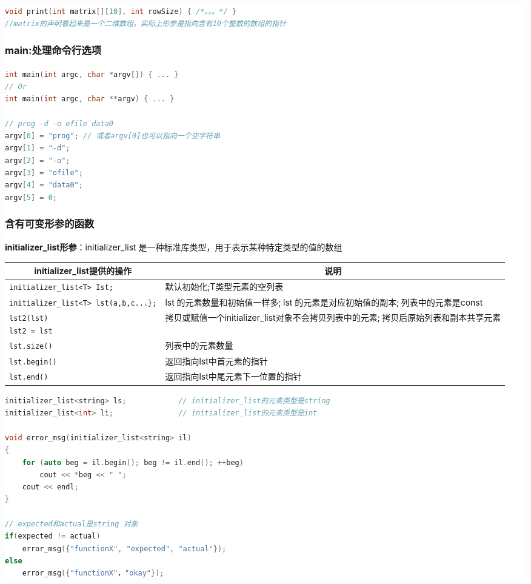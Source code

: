 ```c++
void print(int matrix[][10], int rowSize) { /*。。。*/ }
//matrix的声明看起来是一个二维数组，实际上形参是指向含有10个整数的数组的指针
```



### main:处理命令行选项

```c++
int main(int argc, char *argv[]) { ... }
// Or
int main(int argc, char **argv) { ... }

// prog -d -o ofile data0
argv[0] = "prog"; // 或者argv[0]也可以指向一个空字符串
argv[1] = "-d";
argv[2] = "-o";
argv[3] = "ofile";
argv[4] = "data0";
argv[5] = 0;
```



### 含有可变形参的函数

**initializer_list形参**：initializer_list 是一种标准库类型，用于表示某种特定类型的值的数组

| initializer_list提供的操作           | 说明                                                         |
| ------------------------------------ | ------------------------------------------------------------ |
| `initializer_list<T> Ist;`           | 默认初始化;T类型元素的空列表                                 |
| `initializer_list<T> lst(a,b,c...};` | lst 的元素数量和初始值一样多; lst 的元素是对应初始值的副本; 列表中的元素是const |
| `lst2(lst)`<br />`lst2 = lst`        | 拷贝或赋值一个initializer_list对象不会拷贝列表中的元素; 拷贝后原始列表和副本共享元素 |
| `lst.size()`                         | 列表中的元素数量                                             |
| `lst.begin()`                        | 返回指向lst中首元素的指针                                    |
| `lst.end()`                          | 返回指向lst中尾元素下一位置的指针                            |

```c++
initializer_list<string> ls;			// initializer_list的元素类型是string
initializer_list<int> li;				// initializer_list的元素类型是int

void error_msg(initializer_list<string> il)
{
    for (auto beg = il.begin(); beg != il.end(); ++beg)
        cout << *beg << " ";
    cout << endl;
}

// expected和actual是string 对象
if(expected != actual)
	error_msg({"functionX", "expected", "actual"});
else
	error_msg({"functionX"，"okay"});
```
